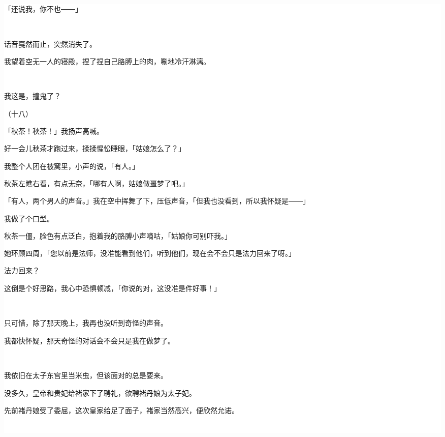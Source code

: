 
「还说我，你不也——」


 


话音戛然而止，突然消失了。


我望着空无一人的寝殿，捏了捏自己胳膊上的肉，唰地冷汗淋漓。


 


我这是，撞鬼了？


（十八）


「秋茶！秋茶！」我扬声高喊。


好一会儿秋茶才跑过来，揉揉惺忪睡眼，「姑娘怎么了？」


我整个人团在被窝里，小声的说，「有人。」


秋茶左瞧右看，有点无奈，「哪有人啊，姑娘做噩梦了吧。」


「有人，两个男人的声音。」我在空中挥舞了下，压低声音，「但我也没看到，所以我怀疑是——」


我做了个口型。


秋茶一僵，脸色有点泛白，抱着我的胳膊小声嘀咕，「姑娘你可别吓我。」


她环顾四周，「您以前是法师，没准能看到他们，听到他们，现在会不会只是法力回来了呀。」


法力回来？


这倒是个好思路，我心中恐惧顿减，「你说的对，这没准是件好事！」


 


只可惜，除了那天晚上，我再也没听到奇怪的声音。


我都快怀疑，那天奇怪的对话会不会只是我在做梦了。


 


我依旧在太子东宫里当米虫，但该面对的总是要来。


没多久，皇帝和贵妃给褚家下了聘礼，欲聘褚丹娘为太子妃。


先前褚丹娘受了委屈，这次皇家给足了面子，褚家当然高兴，便欣然允诺。


 

